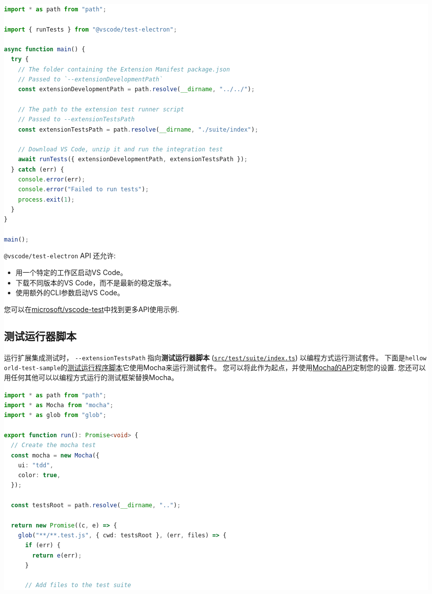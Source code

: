 ```ts
import * as path from "path";

import { runTests } from "@vscode/test-electron";

async function main() {
  try {
    // The folder containing the Extension Manifest package.json
    // Passed to `--extensionDevelopmentPath`
    const extensionDevelopmentPath = path.resolve(__dirname, "../../");

    // The path to the extension test runner script
    // Passed to --extensionTestsPath
    const extensionTestsPath = path.resolve(__dirname, "./suite/index");

    // Download VS Code, unzip it and run the integration test
    await runTests({ extensionDevelopmentPath, extensionTestsPath });
  } catch (err) {
    console.error(err);
    console.error("Failed to run tests");
    process.exit(1);
  }
}

main();
```

`@vscode/test-electron` API 还允许:

- 用一个特定的工作区启动VS Code。
- 下载不同版本的VS Code，而不是最新的稳定版本。
- 使用额外的CLI参数启动VS Code。

您可以在[microsoft/vscode-test](https://github.com/microsoft/vscode-test)中找到更多API使用示例.

## 测试运行器脚本

运行扩展集成测试时， `--extensionTestsPath` 指向**测试运行器脚本** ([`src/test/suite/index.ts`](https://github.com/microsoft/vscode-extension-samples/blob/main/helloworld-test-sample/src/test/suite/index.ts)) 以编程方式运行测试套件。
下面是`helloworld-test-sample`的[测试运行程序脚本](https://github.com/microsoft/vscode-extension-samples/blob/main/helloworld-test-sample/src/test/suite/index.ts)它使用Mocha来运行测试套件。
您可以将此作为起点，并使用[Mocha的API](https://mochajs.org/api/mocha)定制您的设置.
您还可以用任何其他可以以编程方式运行的测试框架替换Mocha。

```ts
import * as path from "path";
import * as Mocha from "mocha";
import * as glob from "glob";

export function run(): Promise<void> {
  // Create the mocha test
  const mocha = new Mocha({
    ui: "tdd",
    color: true,
  });

  const testsRoot = path.resolve(__dirname, "..");

  return new Promise((c, e) => {
    glob("**/**.test.js", { cwd: testsRoot }, (err, files) => {
      if (err) {
        return e(err);
      }

      // Add files to the test suite
```